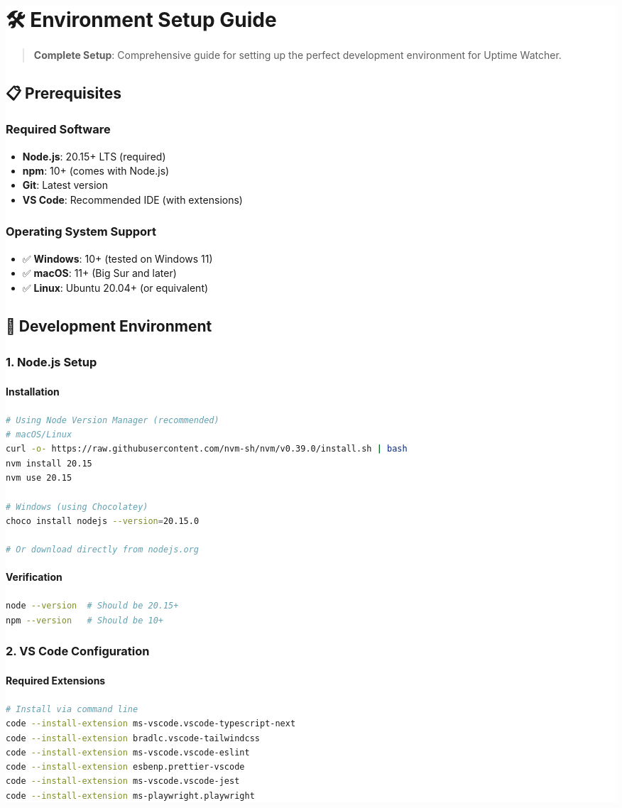# 🛠️ Environment Setup Guide

> **Complete Setup**: Comprehensive guide for setting up the perfect development environment for Uptime Watcher.

## 📋 Prerequisites

### Required Software

- **Node.js**: 20.15+ LTS (required)
- **npm**: 10+ (comes with Node.js)
- **Git**: Latest version
- **VS Code**: Recommended IDE (with extensions)

### Operating System Support

- ✅ **Windows**: 10+ (tested on Windows 11)
- ✅ **macOS**: 11+ (Big Sur and later)
- ✅ **Linux**: Ubuntu 20.04+ (or equivalent)

## 🔧 Development Environment

### 1. Node.js Setup

#### Installation

```bash
# Using Node Version Manager (recommended)
# macOS/Linux
curl -o- https://raw.githubusercontent.com/nvm-sh/nvm/v0.39.0/install.sh | bash
nvm install 20.15
nvm use 20.15

# Windows (using Chocolatey)
choco install nodejs --version=20.15.0

# Or download directly from nodejs.org
```

#### Verification

```bash
node --version  # Should be 20.15+
npm --version   # Should be 10+
```

### 2. VS Code Configuration

#### Required Extensions

```bash
# Install via command line
code --install-extension ms-vscode.vscode-typescript-next
code --install-extension bradlc.vscode-tailwindcss
code --install-extension ms-vscode.vscode-eslint
code --install-extension esbenp.prettier-vscode
code --install-extension ms-vscode.vscode-jest
code --install-extension ms-playwright.playwright
```
